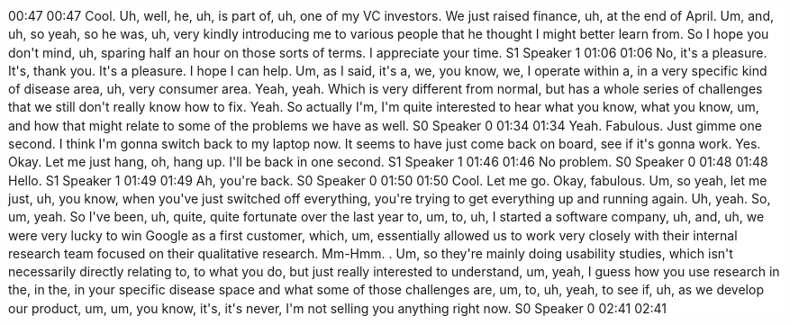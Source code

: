 00:47
00:47
Cool. Uh, well, he, uh, is part of, uh, one of my VC investors. We just raised finance, uh, at the end of April. Um, and, uh, so yeah, so he was, uh, very kindly introducing me to various people that he thought I might better learn from. So I hope you don't mind, uh, sparing half an hour on those sorts of terms. I appreciate your time.
S1
Speaker 1
01:06
01:06
No, it's a pleasure. It's, thank you. It's a pleasure. I hope I can help. Um, as I said, it's a, we, you know, we, I operate within a, in a very specific kind of disease area, uh, very consumer area. Yeah, yeah. Which is very different from normal, but has a whole series of challenges that we still don't really know how to fix. Yeah. So actually I'm, I'm quite interested to hear what you know, what you know, um, and how that might relate to some of the problems we have as well.
S0
Speaker 0
01:34
01:34
Yeah. Fabulous. Just gimme one second. I think I'm gonna switch back to my laptop now. It seems to have just come back on board, see if it's gonna work. Yes. Okay. Let me just hang, oh, hang up. I'll be back in one second.
S1
Speaker 1
01:46
01:46
No problem.
S0
Speaker 0
01:48
01:48
Hello.
S1
Speaker 1
01:49
01:49
Ah, you're back.
S0
Speaker 0
01:50
01:50
Cool. Let me go. Okay, fabulous. Um, so yeah, let me just, uh, you know, when you've just switched off everything, you're trying to get everything up and running again. Uh, yeah. So, um, yeah. So I've been, uh, quite, quite fortunate over the last year to, um, to, uh, I started a software company, uh, and, uh, we were very lucky to win Google as a first customer, which, um, essentially allowed us to work very closely with their internal research team focused on their qualitative research. Mm-Hmm. <affirmative>. Um, so they're mainly doing usability studies, which isn't necessarily directly relating to, to what you do, but just really interested to understand, um, yeah, I guess how you use research in the, in the, in your specific disease space and what some of those challenges are, um, to, uh, yeah, to see if, uh, as we develop our product, um, um, you know, it's, it's never, I'm not selling you anything right now.
S0
Speaker 0
02:41
02:41